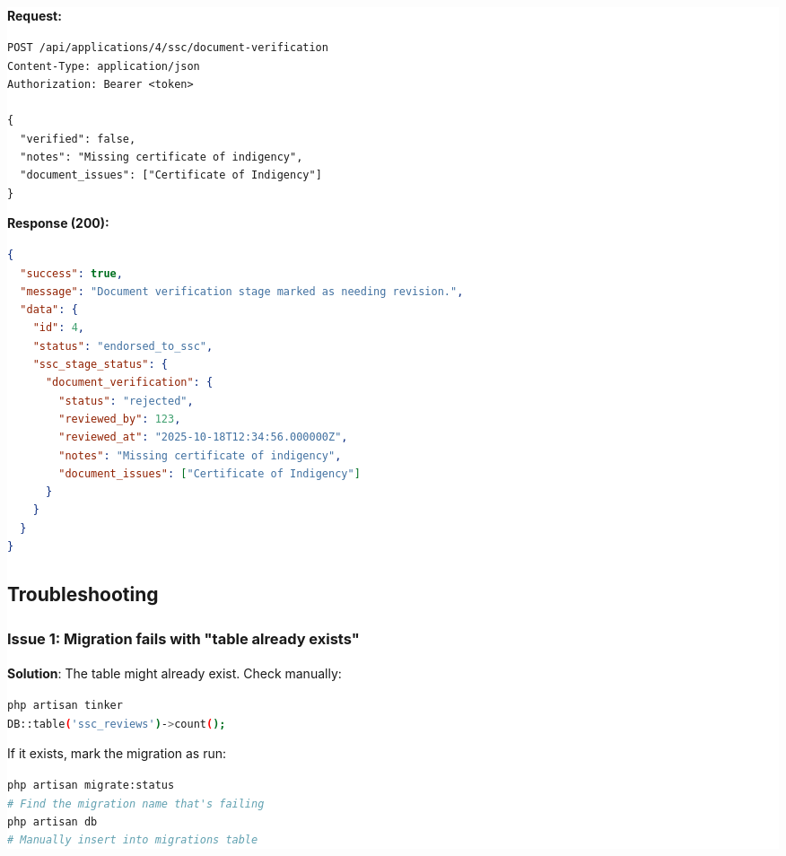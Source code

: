 **Request:**

```http
POST /api/applications/4/ssc/document-verification
Content-Type: application/json
Authorization: Bearer <token>

{
  "verified": false,
  "notes": "Missing certificate of indigency",
  "document_issues": ["Certificate of Indigency"]
}
```

**Response (200):**

```json
{
  "success": true,
  "message": "Document verification stage marked as needing revision.",
  "data": {
    "id": 4,
    "status": "endorsed_to_ssc",
    "ssc_stage_status": {
      "document_verification": {
        "status": "rejected",
        "reviewed_by": 123,
        "reviewed_at": "2025-10-18T12:34:56.000000Z",
        "notes": "Missing certificate of indigency",
        "document_issues": ["Certificate of Indigency"]
      }
    }
  }
}
```

## Troubleshooting

### Issue 1: Migration fails with "table already exists"

**Solution**: The table might already exist. Check manually:

```bash
php artisan tinker
DB::table('ssc_reviews')->count();
```

If it exists, mark the migration as run:

```bash
php artisan migrate:status
# Find the migration name that's failing
php artisan db
# Manually insert into migrations table
```
